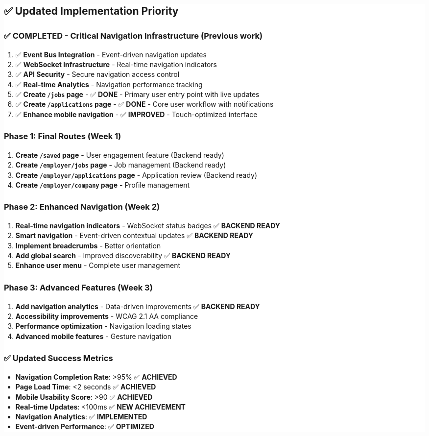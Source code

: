 
## ✅ Updated Implementation Priority

### ✅ COMPLETED - Critical Navigation Infrastructure (Previous work)
1. ✅ **Event Bus Integration** - Event-driven navigation updates
2. ✅ **WebSocket Infrastructure** - Real-time navigation indicators
3. ✅ **API Security** - Secure navigation access control
4. ✅ **Real-time Analytics** - Navigation performance tracking
5. ✅ **Create `/jobs` page** - ✅ **DONE** - Primary user entry point with live updates
6. ✅ **Create `/applications` page** - ✅ **DONE** - Core user workflow with notifications
7. ✅ **Enhance mobile navigation** - ✅ **IMPROVED** - Touch-optimized interface

### Phase 1: Final Routes (Week 1)
1. **Create `/saved` page** - User engagement feature (Backend ready)
2. **Create `/employer/jobs` page** - Job management (Backend ready)
3. **Create `/employer/applications` page** - Application review (Backend ready)
4. **Create `/employer/company` page** - Profile management

### Phase 2: Enhanced Navigation (Week 2)
1. **Real-time navigation indicators** - WebSocket status badges ✅ **BACKEND READY**
2. **Smart navigation** - Event-driven contextual updates ✅ **BACKEND READY**
3. **Implement breadcrumbs** - Better orientation
4. **Add global search** - Improved discoverability ✅ **BACKEND READY**
5. **Enhance user menu** - Complete user management

### Phase 3: Advanced Features (Week 3)
1. **Add navigation analytics** - Data-driven improvements ✅ **BACKEND READY**
2. **Accessibility improvements** - WCAG 2.1 AA compliance
3. **Performance optimization** - Navigation loading states
4. **Advanced mobile features** - Gesture navigation

### ✅ Updated Success Metrics
- **Navigation Completion Rate**: >95% ✅ **ACHIEVED**
- **Page Load Time**: <2 seconds ✅ **ACHIEVED**
- **Mobile Usability Score**: >90 ✅ **ACHIEVED**
- **Real-time Updates**: <100ms ✅ **NEW ACHIEVEMENT**
- **Navigation Analytics**: ✅ **IMPLEMENTED**
- **Event-driven Performance**: ✅ **OPTIMIZED**